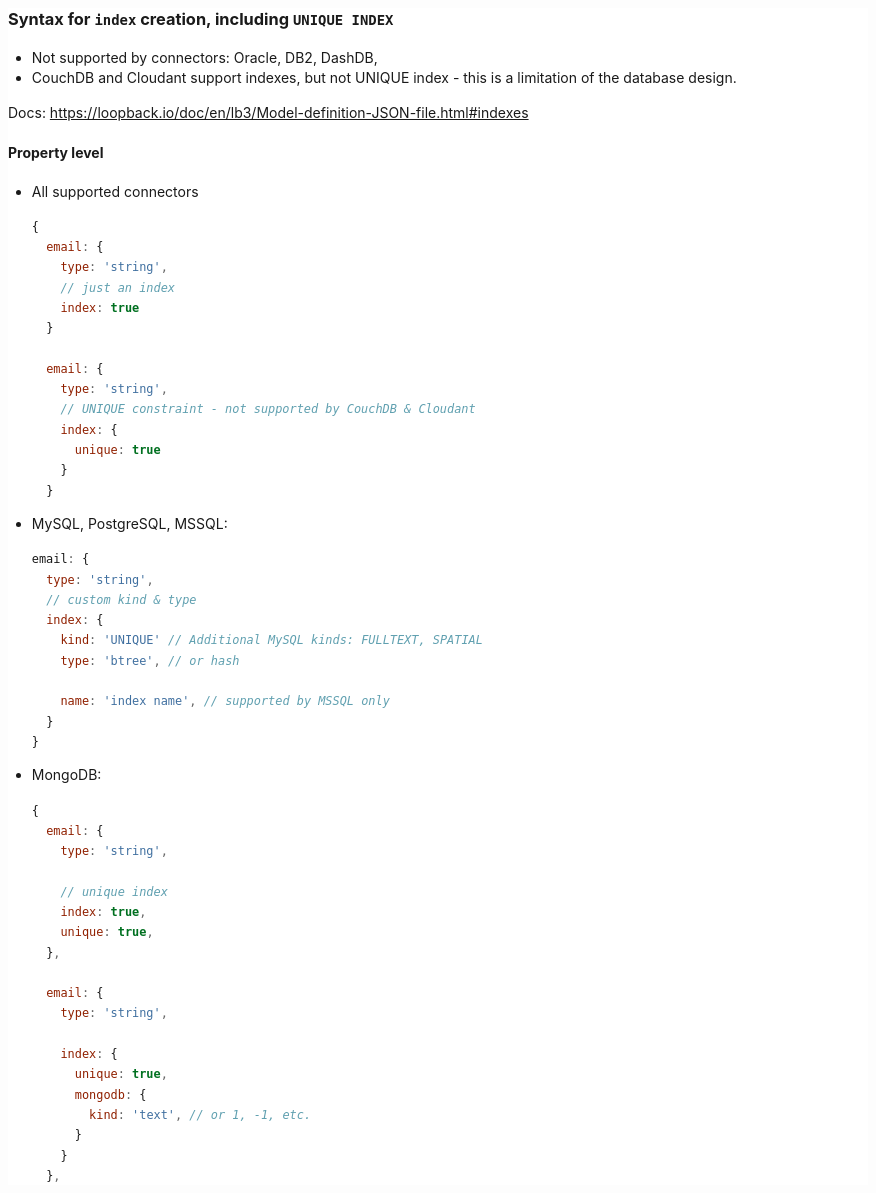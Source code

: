 ### Syntax for `index` creation, including `UNIQUE INDEX`

- Not supported by connectors: Oracle, DB2, DashDB,
- CouchDB and Cloudant support indexes, but not UNIQUE index - this is a
  limitation of the database design.

Docs: https://loopback.io/doc/en/lb3/Model-definition-JSON-file.html#indexes

#### Property level

- All supported connectors

  ```js
  {
    email: {
      type: 'string',
      // just an index
      index: true
    }

    email: {
      type: 'string',
      // UNIQUE constraint - not supported by CouchDB & Cloudant
      index: {
        unique: true
      }
    }
  ```

- MySQL, PostgreSQL, MSSQL:

  ```js
  email: {
    type: 'string',
    // custom kind & type
    index: {
      kind: 'UNIQUE' // Additional MySQL kinds: FULLTEXT, SPATIAL
      type: 'btree', // or hash

      name: 'index name', // supported by MSSQL only
    }
  }
  ```

- MongoDB:

  ```js
  {
    email: {
      type: 'string',

      // unique index
      index: true,
      unique: true,
    },

    email: {
      type: 'string',

      index: {
        unique: true,
        mongodb: {
          kind: 'text', // or 1, -1, etc.
        }
      }
    },
  ```
